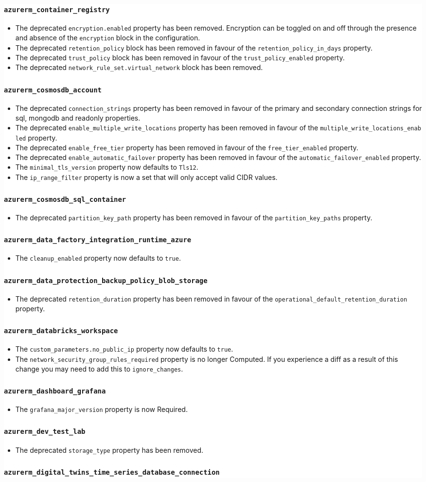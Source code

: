 ### `azurerm_container_registry`

* The deprecated `encryption.enabled` property has been removed. Encryption can be toggled on and off through the presence and absence of the `encryption` block in the configuration.
* The deprecated `retention_policy` block has been removed in favour of the `retention_policy_in_days` property.
* The deprecated `trust_policy` block has been removed in favour of the `trust_policy_enabled` property.
* The deprecated `network_rule_set.virtual_network` block has been removed.

### `azurerm_cosmosdb_account`

* The deprecated `connection_strings` property has been removed in favour of the primary and secondary connection strings for sql, mongodb and readonly properties.
* The deprecated `enable_multiple_write_locations` property has been removed in favour of the `multiple_write_locations_enabled` property.
* The deprecated `enable_free_tier` property has been removed in favour of the `free_tier_enabled` property.
* The deprecated `enable_automatic_failover` property has been removed in favour of the `automatic_failover_enabled` property.
* The `minimal_tls_version` property now defaults to `Tls12`.
* The `ip_range_filter` property is now a set that will only accept valid CIDR values.

### `azurerm_cosmosdb_sql_container`

* The deprecated `partition_key_path` property has been removed in favour of the `partition_key_paths` property.

### `azurerm_data_factory_integration_runtime_azure`

* The `cleanup_enabled` property now defaults to `true`.

### `azurerm_data_protection_backup_policy_blob_storage`

* The deprecated `retention_duration` property has been removed in favour of the `operational_default_retention_duration` property.

### `azurerm_databricks_workspace`

* The `custom_parameters.no_public_ip` property now defaults to `true`.
* The `network_security_group_rules_required` property is no longer Computed. If you experience a diff as a result of this change you may need to add this to `ignore_changes`.

### `azurerm_dashboard_grafana`

* The `grafana_major_version` property is now Required.

### `azurerm_dev_test_lab`

* The deprecated `storage_type` property has been removed.

### `azurerm_digital_twins_time_series_database_connection`
